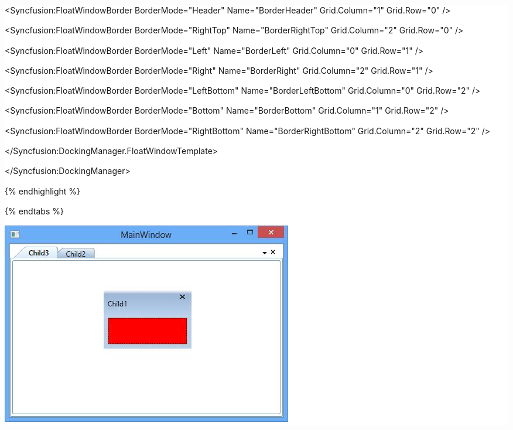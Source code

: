
<Syncfusion:FloatWindowBorder BorderMode="Header" Name="BorderHeader" Grid.Column="1" Grid.Row="0" />

<Syncfusion:FloatWindowBorder BorderMode="RightTop" Name="BorderRightTop" Grid.Column="2" Grid.Row="0" />

<Syncfusion:FloatWindowBorder BorderMode="Left" Name="BorderLeft" Grid.Column="0" Grid.Row="1" />

<ContentPresenter Name="ContentPresenter" Grid.Column="1" Grid.Row="1"
                  ContentTemplate="{TemplateBinding ContentControl.ContentTemplate}"
                  Content="{TemplateBinding ContentControl.Content}" />

<Syncfusion:FloatWindowBorder BorderMode="Right" Name="BorderRight" Grid.Column="2" Grid.Row="1" />

<Syncfusion:FloatWindowBorder BorderMode="LeftBottom" Name="BorderLeftBottom" Grid.Column="0" Grid.Row="2" />

<Syncfusion:FloatWindowBorder BorderMode="Bottom" Name="BorderBottom" Grid.Column="1" Grid.Row="2" />

<Syncfusion:FloatWindowBorder BorderMode="RightBottom" Name="BorderRightBottom" Grid.Column="2" Grid.Row="2" />

</Grid>

</Border>

</DockPanel>

</AdornerDecorator>

</ControlTemplate>

</Syncfusion:DockingManager.FloatWindowTemplate>

<ContentControl Syncfusion:DockingManager.Header="Child1" Syncfusion:DockingManager.State="Float"/>

<ContentControl Syncfusion:DockingManager.Header="Child2" Syncfusion:DockingManager.State="Document"/>

<ContentControl Syncfusion:DockingManager.Header="Child3" Syncfusion:DockingManager.State="Document"/>

</Syncfusion:DockingManager>


{% endhighlight %}

{% endtabs %}

![WPF Docking Float Window Template](StylingandTemplates_images/wpf-docking-float-window-template.jpeg)
